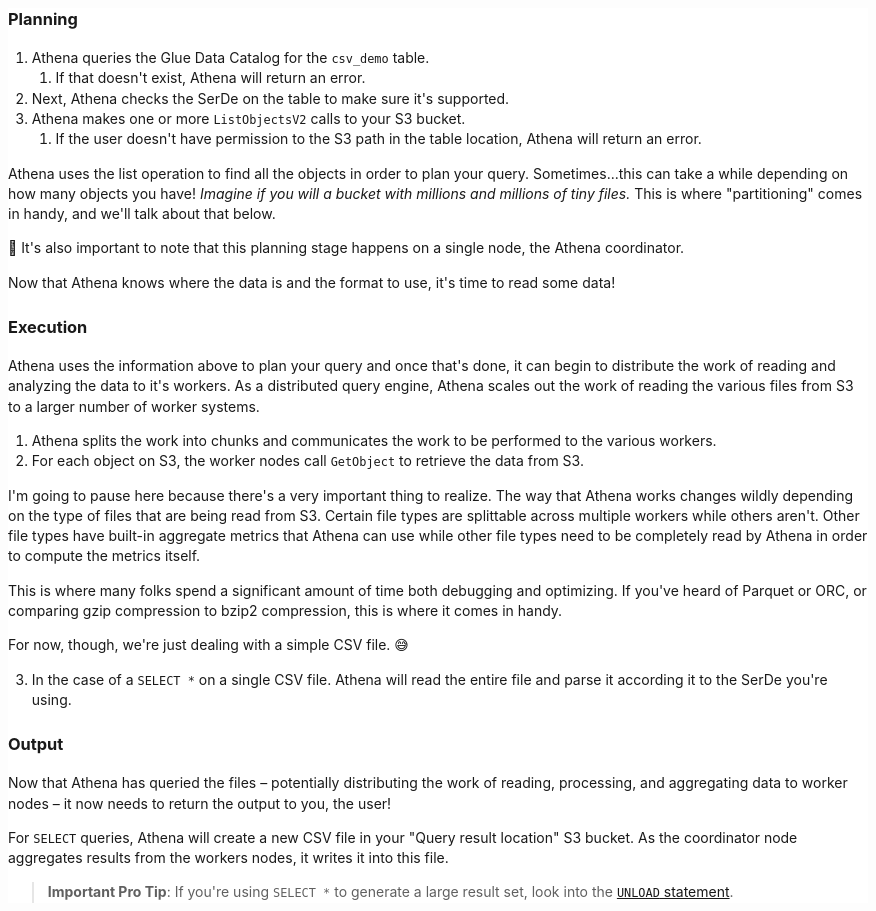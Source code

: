 ### Planning

1. Athena queries the Glue Data Catalog for the `csv_demo` table.
    1. If that doesn't exist, Athena will return an error.
2. Next, Athena checks the SerDe on the table to make sure it's supported.
3. Athena makes one or more `ListObjectsV2` calls to your S3 bucket.
    1. If the user doesn't have permission to the S3 path in the table location, Athena will return an error.

Athena uses the list operation to find all the objects in order to plan your query. Sometimes...this can take a while depending on how many objects you have! _Imagine if you will a bucket with millions and millions of tiny files._ This is where "partitioning" comes in handy, and we'll talk about that below.

💁 It's also important to note that this planning stage happens on a single node, the Athena coordinator.

Now that Athena knows where the data is and the format to use, it's time to read some data!

### Execution

Athena uses the information above to plan your query and once that's done, it can begin to distribute the work of reading and analyzing the data to it's workers. As a distributed query engine, Athena scales out the work of reading the various files from S3 to a larger number of worker systems.

1. Athena splits the work into chunks and communicates the work to be performed to the various workers.
2. For each object on S3, the worker nodes call `GetObject` to retrieve the data from S3.

I'm going to pause here because there's a very important thing to realize. The way that Athena works changes wildly depending on the type of files that are being read from S3. Certain file types are splittable across multiple workers while others aren't. Other file types have built-in aggregate metrics that Athena can use while other file types need to be completely read by Athena in order to compute the metrics itself.

This is where many folks spend a significant amount of time both debugging and optimizing. If you've heard of Parquet or ORC, or comparing gzip compression to bzip2 compression, this is where it comes in handy.

For now, though, we're just dealing with a simple CSV file. 😅

3. In the case of a `SELECT *` on a single CSV file. Athena will read the entire file and parse it according it to the SerDe you're using.

### Output

Now that Athena has queried the files – potentially distributing the work of reading, processing, and aggregating data to worker nodes – it now needs to return the output to you, the user!

For `SELECT` queries, Athena will create a new CSV file in your "Query result location" S3 bucket. As the coordinator node aggregates results from the workers nodes, it writes it into this file.

> **Important Pro Tip**: If you're using `SELECT *` to generate a large result set, look into the [`UNLOAD` statement](https://docs.aws.amazon.com/athena/latest/ug/unload.html?sc_channel=el&sc_campaign=datamlwave&sc_content=what-happens-athena-query&sc_geo=mult&sc_country=mult&sc_outcome=acq).
